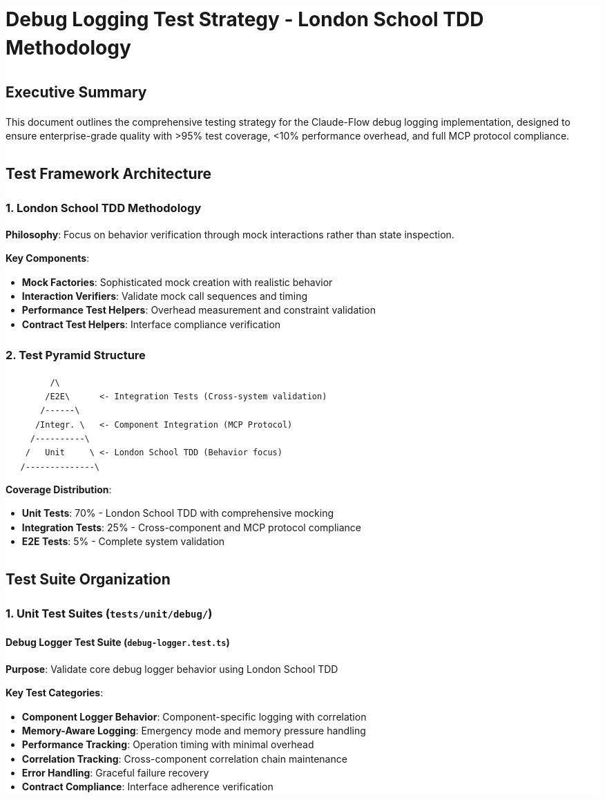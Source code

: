 # Debug Logging Test Strategy - London School TDD Methodology

## Executive Summary

This document outlines the comprehensive testing strategy for the Claude-Flow debug logging implementation, designed to ensure enterprise-grade quality with >95% test coverage, <10% performance overhead, and full MCP protocol compliance.

## Test Framework Architecture

### 1. London School TDD Methodology

**Philosophy**: Focus on behavior verification through mock interactions rather than state inspection.

**Key Components**:

- **Mock Factories**: Sophisticated mock creation with realistic behavior
- **Interaction Verifiers**: Validate mock call sequences and timing
- **Performance Test Helpers**: Overhead measurement and constraint validation
- **Contract Test Helpers**: Interface compliance verification

### 2. Test Pyramid Structure

```
         /\
        /E2E\      <- Integration Tests (Cross-system validation)
       /------\
      /Integr. \   <- Component Integration (MCP Protocol)
     /----------\
    /   Unit     \ <- London School TDD (Behavior focus)
   /--------------\
```

**Coverage Distribution**:

- **Unit Tests**: 70% - London School TDD with comprehensive mocking
- **Integration Tests**: 25% - Cross-component and MCP protocol compliance
- **E2E Tests**: 5% - Complete system validation

## Test Suite Organization

### 1. Unit Test Suites (`tests/unit/debug/`)

#### Debug Logger Test Suite (`debug-logger.test.ts`)

**Purpose**: Validate core debug logger behavior using London School TDD

**Key Test Categories**:

- **Component Logger Behavior**: Component-specific logging with correlation
- **Memory-Aware Logging**: Emergency mode and memory pressure handling
- **Performance Tracking**: Operation timing with minimal overhead
- **Correlation Tracking**: Cross-component correlation chain maintenance
- **Error Handling**: Graceful failure recovery
- **Contract Compliance**: Interface adherence verification
